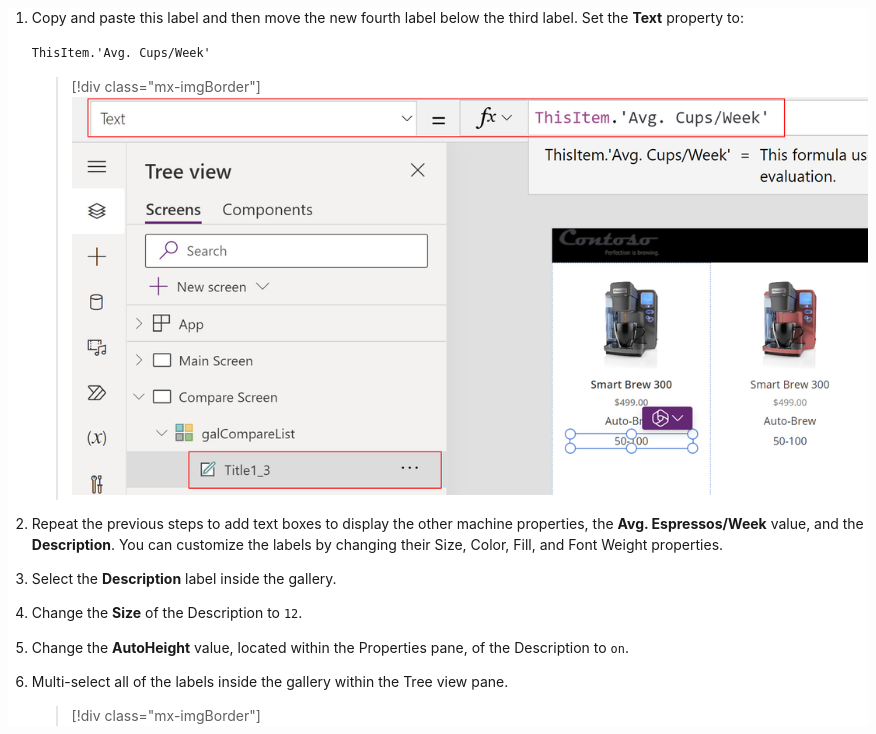 1.  Copy and paste this label and then move the new fourth label below the third label. Set the **Text** property to: 

	`ThisItem.'Avg. Cups/Week'`

	> [!div class="mx-imgBorder"]
	> [![Screenshot showing the setting of the machine's average cups each week.](../media/average-setting.png)](../media/average-setting.png#lightbox)

1.  Repeat the previous steps to add text boxes to display the other machine properties, the **Avg. Espressos/Week** value, and the **Description**. You can customize the labels by changing their Size, Color, Fill, and Font Weight properties.

1.  Select the **Description** label inside the gallery.

1.  Change the **Size** of the Description to `12`.

1.  Change the **AutoHeight** value, located within the Properties pane, of the Description to `on`.

1. Multi-select all of the  labels inside the gallery within the Tree view pane.

	> [!div class="mx-imgBorder"]